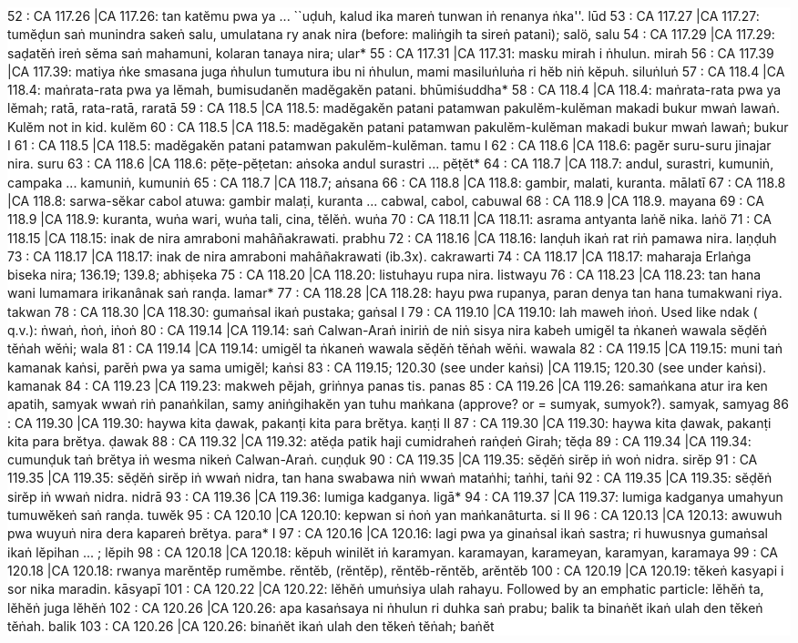 52 : CA 117.26 |CA 117.26: tan katĕmu pwa ya ... ``uḍuh, kalud ika mareṅ tunwan iṅ renanya ṅka''.  lūd
53 : CA 117.27 |CA 117.27: tumĕḍun saṅ munindra sakeṅ salu, umulatana ry anak nira (before: maliṅgih ta sireṅ patani);  salö, salu
54 : CA 117.29 |CA 117.29: saḍatĕṅ ireṅ sĕma saṅ mahamuni, kolaran tanaya nira;  ular*
55 : CA 117.31 |CA 117.31: masku mirah i ṅhulun. mirah
56 : CA 117.39 |CA 117.39: matiya ṅke smasana juga ṅhulun tumutura ibu ni ṅhulun, mami masiluṅluṅa ri hĕb niṅ kĕpuh.  siluṅluṅ
57 : CA 118.4 |CA 118.4: maṅrata-rata pwa ya lĕmah, bumisudanĕn madĕgakĕn patani.  bhūmiśuddha*
58 : CA 118.4 |CA 118.4: maṅrata-rata pwa ya lĕmah;  ratā, rata-ratā, raratā
59 : CA 118.5 |CA 118.5: madĕgakĕn patani patamwan pakulĕm-kulĕman makadi bukur mwaṅ lawaṅ. Kulĕm not in kid.  kulĕm
60 : CA 118.5 |CA 118.5: madĕgakĕn patani patamwan pakulĕm-kulĕman makadi bukur mwaṅ lawaṅ;  bukur I
61 : CA 118.5 |CA 118.5: madĕgakĕn patani patamwan pakulĕm-kulĕman.  tamu I
62 : CA 118.6 |CA 118.6: pagĕr suru-suru jinajar nira. suru
63 : CA 118.6 |CA 118.6: pĕṭe-pĕṭetan: aṅsoka andul surastri ...  pĕṭĕt*
64 : CA 118.7 |CA 118.7: andul, surastri, kumuniṅ, campaka ...  kamuniṅ, kumuniṅ
65 : CA 118.7 |CA 118.7;  aṅsana
66 : CA 118.8 |CA 118.8: gambir, malati, kuranta.  mālatī
67 : CA 118.8 |CA 118.8: sarwa-sĕkar cabol atuwa: gambir malaṭi, kuranta ...  cabwal, cabol, cabuwal
68 : CA 118.9 |CA 118.9.  mayana
69 : CA 118.9 |CA 118.9: kuranta, wuṅa wari, wuṅa tali, cina, tĕlĕṅ.  wuṅa
70 : CA 118.11 |CA 118.11: asrama antyanta laṅĕ nika. laṅö
71 : CA 118.15 |CA 118.15: inak de nira amraboni mahâñakrawati.  prabhu
72 : CA 118.16 |CA 118.16: lanḍuh ikaṅ rat riṅ pamawa nira.  laṇḍuh
73 : CA 118.17 |CA 118.17: inak de nira amraboni mahâñakrawati (ib.3x).  cakrawarti
74 : CA 118.17 |CA 118.17: maharaja Erlaṅga biseka nira; 136.19; 139.8;  abhiṣeka
75 : CA 118.20 |CA 118.20: listuhayu rupa nira.  listwayu
76 : CA 118.23 |CA 118.23: tan hana wani lumamara irikanânak saṅ ranḍa.  lamar*
77 : CA 118.28 |CA 118.28: hayu pwa rupanya, paran denya tan hana tumakwani riya.  takwan
78 : CA 118.30 |CA 118.30: gumaṅsal ikaṅ pustaka;  gaṅsal I
79 : CA 119.10 |CA 119.10: lah maweh iṅoṅ. Used like ndak ( q.v.):  ṅwaṅ, ṅoṅ, iṅoṅ
80 : CA 119.14 |CA 119.14: saṅ Calwan-Araṅ iniriṅ de niṅ sisya nira kabeh umigĕl ta ṅkaneṅ wawala sĕḍĕṅ tĕṅah wĕṅi;  wala
81 : CA 119.14 |CA 119.14: umigĕl ta ṅkaneṅ wawala sĕḍĕṅ tĕṅah wĕṅi.  wawala
82 : CA 119.15 |CA 119.15: muni taṅ kamanak kaṅsi, parĕṅ pwa ya sama umigĕl;  kaṅsi
83 : CA 119.15; 120.30 (see under kaṅsi) |CA 119.15; 120.30 (see under kaṅsi).  kamanak
84 : CA 119.23 |CA 119.23: makweh pĕjah, griṅnya panas tis.  panas
85 : CA 119.26 |CA 119.26: samaṅkana atur ira ken apatih, samyak wwaṅ riṅ panaṅkilan, samy aniṅgihakĕn yan tuhu maṅkana (approve? or = sumyak, sumyok?).  samyak, samyag
86 : CA 119.30 |CA 119.30: haywa kita ḍawak, pakanṭi kita para brĕtya.  kaṇṭi II
87 : CA 119.30 |CA 119.30: haywa kita ḍawak, pakanṭi kita para brĕtya.  ḍawak
88 : CA 119.32 |CA 119.32: atĕḍa patik haji cumidraheṅ raṅḍeṅ Girah;  tĕḍa
89 : CA 119.34 |CA 119.34: cumunḍuk taṅ brĕtya iṅ wesma nikeṅ Calwan-Araṅ.  cuṇḍuk
90 : CA 119.35 |CA 119.35: sĕḍĕṅ sirĕp iṅ woṅ nidra.  sirĕp
91 : CA 119.35 |CA 119.35: sĕḍĕṅ sirĕp iṅ wwaṅ nidra, tan hana swabawa niṅ wwaṅ mataṅhi;  taṅhi, taṅi
92 : CA 119.35 |CA 119.35: sĕḍĕṅ sirĕp iṅ wwaṅ nidra.  nidrā
93 : CA 119.36 |CA 119.36: lumiga kadganya.  ligā*
94 : CA 119.37 |CA 119.37: lumiga kadganya umahyun tumuwĕkeṅ saṅ ranḍa.  tuwĕk
95 : CA 120.10 |CA 120.10: kepwan si ṅoṅ yan maṅkanâturta.  si II
96 : CA 120.13 |CA 120.13: awuwuh pwa wuyuṅ nira dera kapareṅ brĕtya.  para* I
97 : CA 120.16 |CA 120.16: lagi pwa ya ginaṅsal ikaṅ sastra; ri huwusnya gumaṅsal ikaṅ lĕpihan ... ;  lĕpih
98 : CA 120.18 |CA 120.18: kĕpuh winilĕt iṅ karamyan.  karamayan, karameyan, karamyan, karamaya
99 : CA 120.18 |CA 120.18: rwanya marĕntĕp rumĕmbe.  rĕntĕb, (rĕntĕp), rĕntĕb-rĕntĕb, arĕntĕb
100 : CA 120.19 |CA 120.19: tĕkeṅ kasyapi i sor nika maradin.  kāsyapī
101 : CA 120.22 |CA 120.22: lĕhĕṅ umuṅsiya ulah rahayu. Followed by an emphatic particle: lĕhĕṅ ta, lĕhĕṅ juga  lĕhĕṅ
102 : CA 120.26 |CA 120.26: apa kasaṅsaya ni ṅhulun ri duhka saṅ prabu; balik ta binaṅĕt ikaṅ ulah den tĕkeṅ tĕṅah. balik
103 : CA 120.26 |CA 120.26: binaṅĕt ikaṅ ulah den tĕkeṅ tĕṅah;  baṅĕt